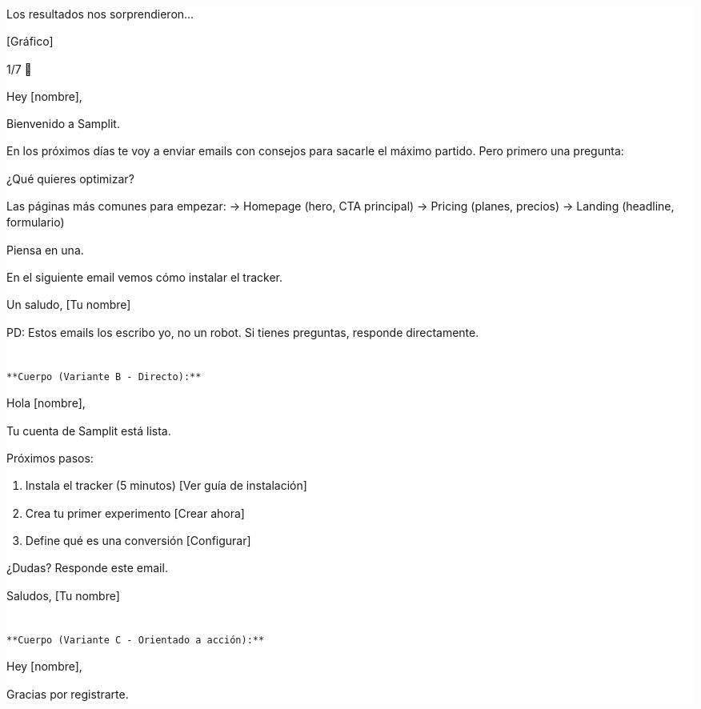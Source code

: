 Los resultados nos sorprendieron...

[Gráfico]

1/7 🧵


Hey [nombre],

Bienvenido a Samplit.

En los próximos días te voy a enviar emails con 
consejos para sacarle el máximo partido. Pero 
primero una pregunta:

¿Qué quieres optimizar?

Las páginas más comunes para empezar:
→ Homepage (hero, CTA principal)
→ Pricing (planes, precios)
→ Landing (headline, formulario)

Piensa en una.

En el siguiente email vemos cómo instalar el tracker.

Un saludo,
[Tu nombre]

PD: Estos emails los escribo yo, no un robot. 
Si tienes preguntas, responde directamente.
```

**Cuerpo (Variante B - Directo):**
```
Hola [nombre],

Tu cuenta de Samplit está lista.

Próximos pasos:

1. Instala el tracker (5 minutos)
   [Ver guía de instalación]

2. Crea tu primer experimento
   [Crear ahora]

3. Define qué es una conversión
   [Configurar]

¿Dudas? Responde este email.

Saludos,
[Tu nombre]
```

**Cuerpo (Variante C - Orientado a acción):**
```
Hey [nombre],

Gracias por registrarte.
